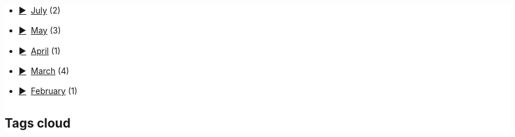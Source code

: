   - [►](javascript:void%280%29)  [July](https://www.red-lang.org/2011/07/) (2)
  
  
  
  - [►](javascript:void%280%29)  [May](https://www.red-lang.org/2011/05/) (3)
  
  
  
  - [►](javascript:void%280%29)  [April](https://www.red-lang.org/2011/04/) (1)
  
  
  
  - [►](javascript:void%280%29)  [March](https://www.red-lang.org/2011/03/) (4)
  
  
  
  - [►](javascript:void%280%29)  [February](https://www.red-lang.org/2011/02/) (1)

## Tags cloud
